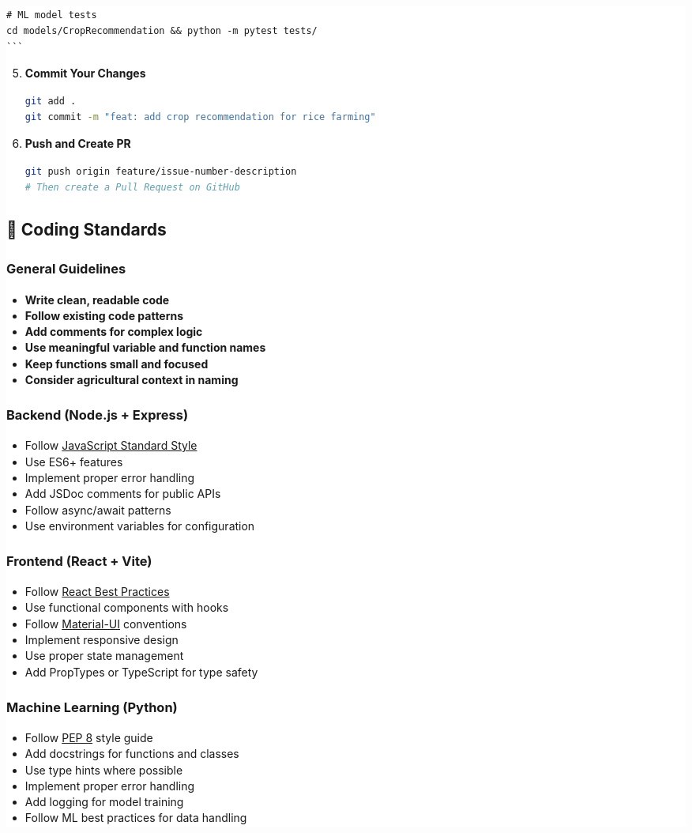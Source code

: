     # ML model tests
    cd models/CropRecommendation && python -m pytest tests/
    ```

5. **Commit Your Changes**

    ```bash
    git add .
    git commit -m "feat: add crop recommendation for rice farming"
    ```

6. **Push and Create PR**
    ```bash
    git push origin feature/issue-number-description
    # Then create a Pull Request on GitHub
    ```

## 📝 Coding Standards

### General Guidelines

-   **Write clean, readable code**
-   **Follow existing code patterns**
-   **Add comments for complex logic**
-   **Use meaningful variable and function names**
-   **Keep functions small and focused**
-   **Consider agricultural context in naming**

### Backend (Node.js + Express)

-   Follow [JavaScript Standard Style](https://standardjs.com/)
-   Use ES6+ features
-   Implement proper error handling
-   Add JSDoc comments for public APIs
-   Follow async/await patterns
-   Use environment variables for configuration

### Frontend (React + Vite)

-   Follow [React Best Practices](https://react.dev/learn)
-   Use functional components with hooks
-   Follow [Material-UI](https://mui.com/) conventions
-   Implement responsive design
-   Use proper state management
-   Add PropTypes or TypeScript for type safety

### Machine Learning (Python)

-   Follow [PEP 8](https://pep8.org/) style guide
-   Add docstrings for functions and classes
-   Use type hints where possible
-   Implement proper error handling
-   Add logging for model training
-   Follow ML best practices for data handling

